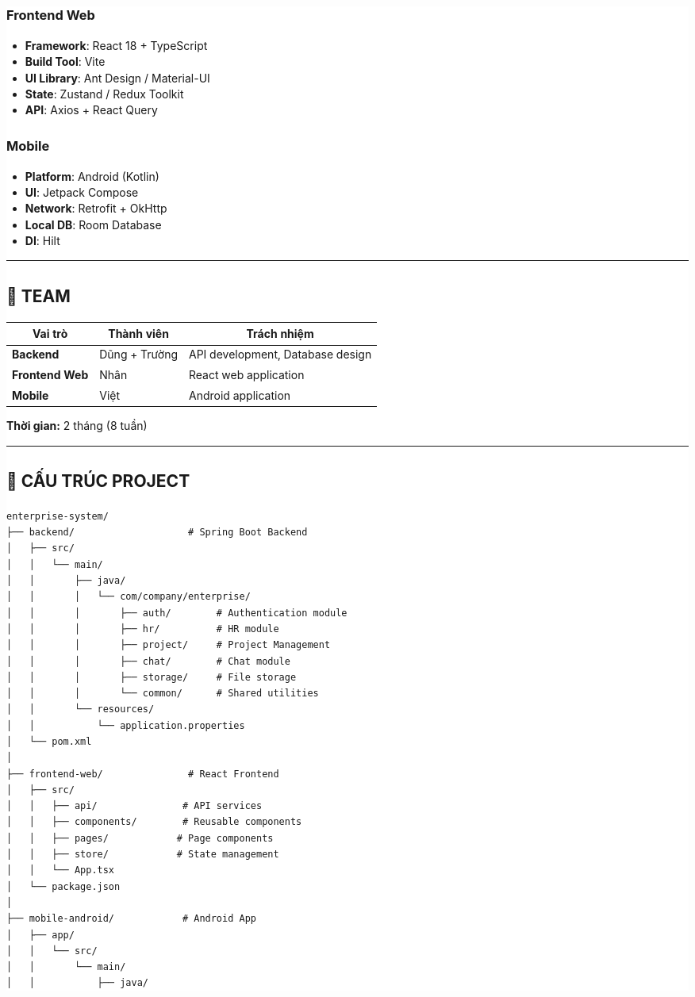 ### Frontend Web
- **Framework**: React 18 + TypeScript
- **Build Tool**: Vite
- **UI Library**: Ant Design / Material-UI
- **State**: Zustand / Redux Toolkit
- **API**: Axios + React Query

### Mobile
- **Platform**: Android (Kotlin)
- **UI**: Jetpack Compose
- **Network**: Retrofit + OkHttp
- **Local DB**: Room Database
- **DI**: Hilt

---

## 👥 TEAM

| Vai trò | Thành viên | Trách nhiệm |
|---------|-----------|-------------|
| **Backend** | Dũng + Trường | API development, Database design |
| **Frontend Web** | Nhân | React web application |
| **Mobile** | Việt | Android application |

**Thời gian:** 2 tháng (8 tuần)

---

## 📂 CẤU TRÚC PROJECT

```
enterprise-system/
├── backend/                    # Spring Boot Backend
│   ├── src/
│   │   └── main/
│   │       ├── java/
│   │       │   └── com/company/enterprise/
│   │       │       ├── auth/        # Authentication module
│   │       │       ├── hr/          # HR module
│   │       │       ├── project/     # Project Management
│   │       │       ├── chat/        # Chat module
│   │       │       ├── storage/     # File storage
│   │       │       └── common/      # Shared utilities
│   │       └── resources/
│   │           └── application.properties
│   └── pom.xml
│
├── frontend-web/               # React Frontend
│   ├── src/
│   │   ├── api/               # API services
│   │   ├── components/        # Reusable components
│   │   ├── pages/            # Page components
│   │   ├── store/            # State management
│   │   └── App.tsx
│   └── package.json
│
├── mobile-android/            # Android App
│   ├── app/
│   │   └── src/
│   │       └── main/
│   │           ├── java/
```